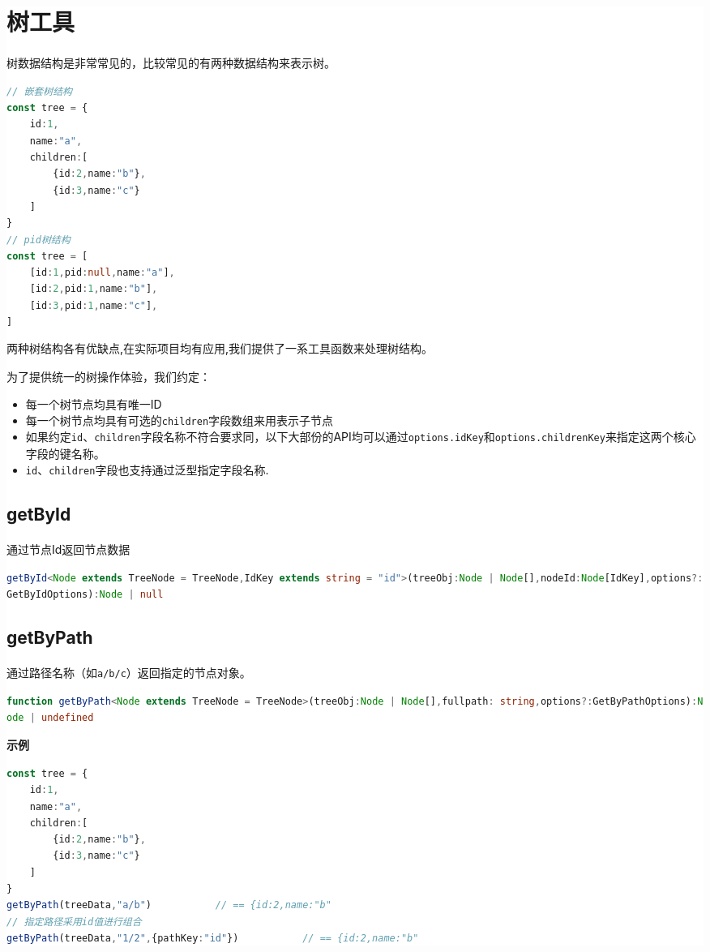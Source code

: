 # 树工具

树数据结构是非常常见的，比较常见的有两种数据结构来表示树。

```typescript
// 嵌套树结构
const tree = {
    id:1,
    name:"a",
    children:[
        {id:2,name:"b"},
        {id:3,name:"c"}
    ]
}
// pid树结构
const tree = [
    [id:1,pid:null,name:"a"],
    [id:2,pid:1,name:"b"],
    [id:3,pid:1,name:"c"],
]
```

两种树结构各有优缺点,在实际项目均有应用,我们提供了一系工具函数来处理树结构。

为了提供统一的树操作体验，我们约定：

- 每一个树节点均具有唯一ID
- 每一个树节点均具有可选的`children`字段数组来用表示子节点
- 如果约定`id`、`children`字段名称不符合要求同，以下大部份的API均可以通过`options.idKey`和`options.childrenKey`来指定这两个核心字段的键名称。
- `id`、`children`字段也支持通过泛型指定字段名称.

## getById

通过节点Id返回节点数据

```typescript
getById<Node extends TreeNode = TreeNode,IdKey extends string = "id">(treeObj:Node | Node[],nodeId:Node[IdKey],options?:GetByIdOptions):Node | null  
```

## getByPath

通过路径名称（如`a/b/c`）返回指定的节点对象。

```typescript
function getByPath<Node extends TreeNode = TreeNode>(treeObj:Node | Node[],fullpath: string,options?:GetByPathOptions):Node | undefined 
```

**示例**

```typescript
const tree = {
    id:1,
    name:"a",
    children:[
        {id:2,name:"b"},
        {id:3,name:"c"}
    ]
} 
getByPath(treeData,"a/b")           // == {id:2,name:"b"
// 指定路径采用id值进行组合
getByPath(treeData,"1/2",{pathKey:"id"})           // == {id:2,name:"b"
```
